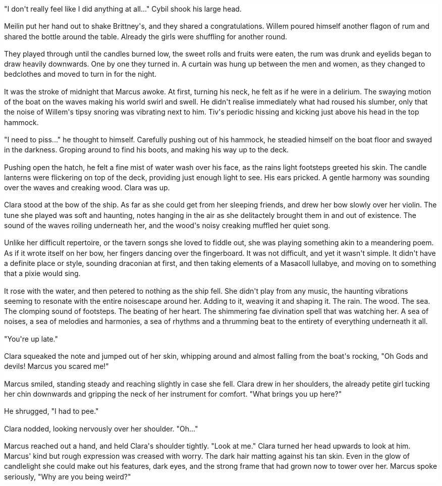 "I don't really feel like I did anything at all..." Cybil shook his large head.

Meilin put her hand out to shake Brittney's, and they shared a congratulations. Willem poured himself another flagon of rum and shared the bottle around the table. Already the girls were shuffling for another round.

They played through until the candles burned low, the sweet rolls and fruits were eaten, the rum was drunk and eyelids began to draw heavily downwards. One by one they turned in. A curtain was hung up between the men and women, as they changed to bedclothes and moved to turn in for the night.

It was the stroke of midnight that Marcus awoke. At first, turning his neck, he felt as if he were in a delirium. The swaying motion of the boat on the waves making his world swirl and swell. He didn't realise immediately what had roused his slumber, only that the noise of Willem's tipsy snoring was vibrating next to him. Tiv's periodic hissing and kicking just above his head in the top hammock.

"I need to piss..." he thought to himself. Carefully pushing out of his hammock, he steadied himself on the boat floor and swayed in the darkness. Groping around to find his boots, and making his way up to the deck.

Pushing open the hatch, he felt a fine mist of water wash over his face, as the rains light footsteps greeted his skin. The candle lanterns were flickering on top of the deck, providing just enough light to see. His ears pricked. A gentle harmony was sounding over the waves and creaking wood. Clara was up.

Clara stood at the bow of the ship. As far as she could get from her sleeping friends, and drew her bow slowly over her violin. The tune she played was soft and haunting, notes hanging in the air as she delitactely brought them in and out of existence. The sound of the waves roiling underneath her, and the wood's noisy creaking muffled her quiet song. 

Unlike her difficult repertoire, or the tavern songs she loved to fiddle out, she was playing something akin to a meandering poem. As if it wrote itself on her bow, her fingers dancing over the fingerboard. It was not difficult, and yet it wasn't simple. It didn't have a definite place or style, sounding draconian at first, and then taking elements of a Masacoll lullabye, and moving on to something that a pixie would sing. 

It rose with the water, and then petered to nothing as the ship fell. She didn't play from any music, the haunting vibrations seeming to resonate with the entire noisescape around her. Adding to it, weaving it and shaping it. The rain. The wood. The sea. The clomping sound of footsteps. The beating of her heart. The shimmering fae divination spell that was watching her. A sea of noises, a sea of melodies and harmonies, a sea of rhythms and a thrumming beat to the entirety of everything underneath it all.

"You're up late."

Clara squeaked the note and jumped out of her skin, whipping around and almost falling from the boat's rocking, "Oh Gods and devils! Marcus you scared me!"

Marcus smiled, standing steady and reaching slightly in case she fell. Clara drew in her shoulders, the already petite girl tucking her chin downwards and gripping the neck of her instrument for comfort. "What brings you up here?"

He shrugged, "I had to pee."

Clara nodded, looking nervously over her shoulder. "Oh..."

Marcus reached out a hand, and held Clara's shoulder tightly. "Look at me." Clara turned her head upwards to look at him. Marcus' kind but rough expression was creased with worry. The dark hair matting against his tan skin. Even in the glow of candlelight she could make out his features, dark eyes, and the strong frame that had grown now to tower over her. Marcus spoke seriously, "Why are you being weird?"
